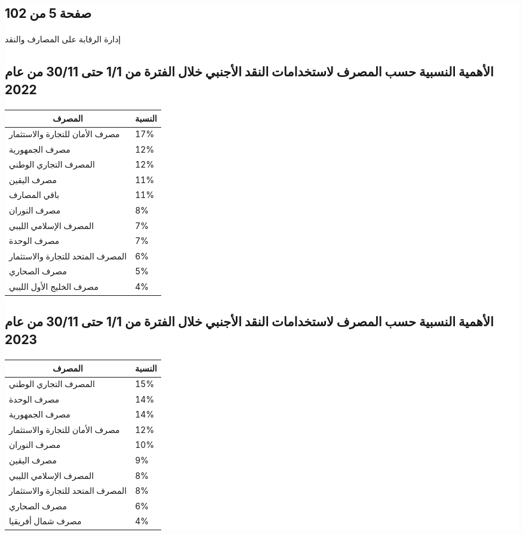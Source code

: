 صفحة 5 من 102
---
إدارة الرقابة على المصارف والنقد

## الأهمية النسبية حسب المصرف لاستخدامات النقد الأجنبي خلال الفترة من 1/1 حتى 30/11 من عام 2022

| المصرف | النسبة |
|---------|--------|
| مصرف الأمان للتجارة والاستثمار | 17% |
| مصرف الجمهورية | 12% |
| المصرف التجاري الوطني | 12% |
| مصرف اليقين | 11% |
| باقي المصارف | 11% |
| مصرف النوران | 8% |
| المصرف الإسلامي الليبي | 7% |
| مصرف الوحدة | 7% |
| المصرف المتحد للتجارة والاستثمار | 6% |
| مصرف الصحاري | 5% |
| مصرف الخليج الأول الليبي | 4% |

## الأهمية النسبية حسب المصرف لاستخدامات النقد الأجنبي خلال الفترة من 1/1 حتى 30/11 من عام 2023

| المصرف | النسبة |
|---------|--------|
| المصرف التجاري الوطني | 15% |
| مصرف الوحدة | 14% |
| مصرف الجمهورية | 14% |
| مصرف الأمان للتجارة والاستثمار | 12% |
| مصرف النوران | 10% |
| مصرف اليقين | 9% |
| المصرف الإسلامي الليبي | 8% |
| المصرف المتحد للتجارة والاستثمار | 8% |
| مصرف الصحاري | 6% |
| مصرف شمال أفريقيا | 4% |
